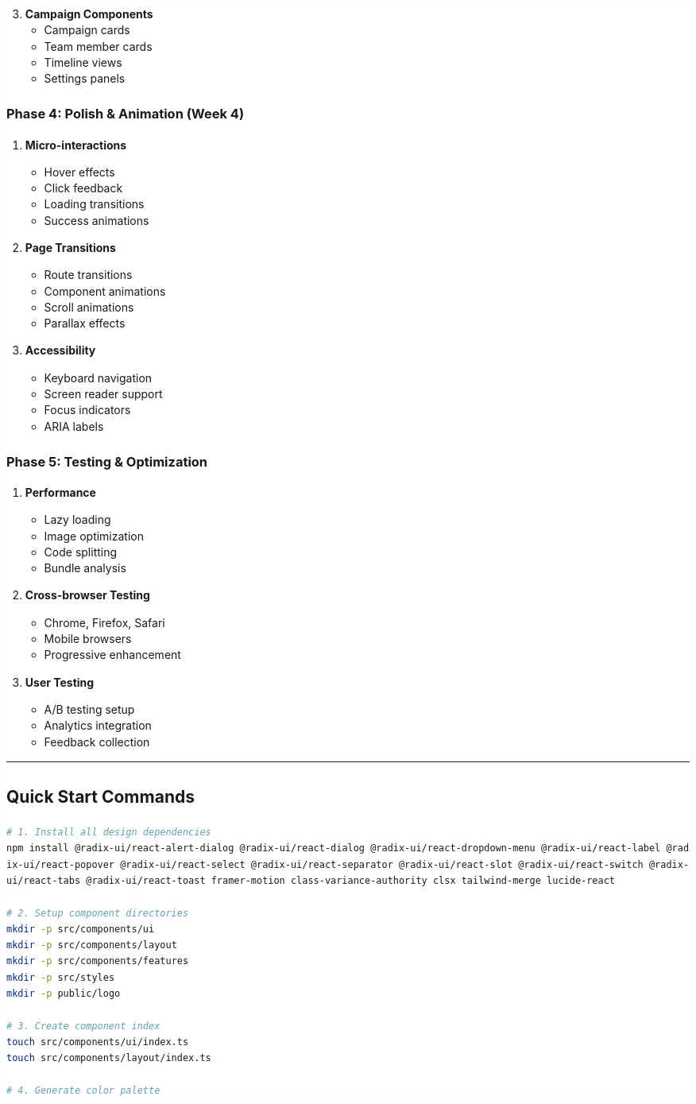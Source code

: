 3. **Campaign Components**
   - Campaign cards
   - Team member cards
   - Timeline views
   - Settings panels

### Phase 4: Polish & Animation (Week 4)
1. **Micro-interactions**
   - Hover effects
   - Click feedback
   - Loading transitions
   - Success animations

2. **Page Transitions**
   - Route transitions
   - Component animations
   - Scroll animations
   - Parallax effects

3. **Accessibility**
   - Keyboard navigation
   - Screen reader support
   - Focus indicators
   - ARIA labels

### Phase 5: Testing & Optimization
1. **Performance**
   - Lazy loading
   - Image optimization
   - Code splitting
   - Bundle analysis

2. **Cross-browser Testing**
   - Chrome, Firefox, Safari
   - Mobile browsers
   - Progressive enhancement

3. **User Testing**
   - A/B testing setup
   - Analytics integration
   - Feedback collection

---

## Quick Start Commands

```bash
# 1. Install all design dependencies
npm install @radix-ui/react-alert-dialog @radix-ui/react-dialog @radix-ui/react-dropdown-menu @radix-ui/react-label @radix-ui/react-popover @radix-ui/react-select @radix-ui/react-separator @radix-ui/react-slot @radix-ui/react-switch @radix-ui/react-tabs @radix-ui/react-toast framer-motion class-variance-authority clsx tailwind-merge lucide-react

# 2. Setup component directories
mkdir -p src/components/ui
mkdir -p src/components/layout
mkdir -p src/components/features
mkdir -p src/styles
mkdir -p public/logo

# 3. Create component index
touch src/components/ui/index.ts
touch src/components/layout/index.ts

# 4. Generate color palette
```
